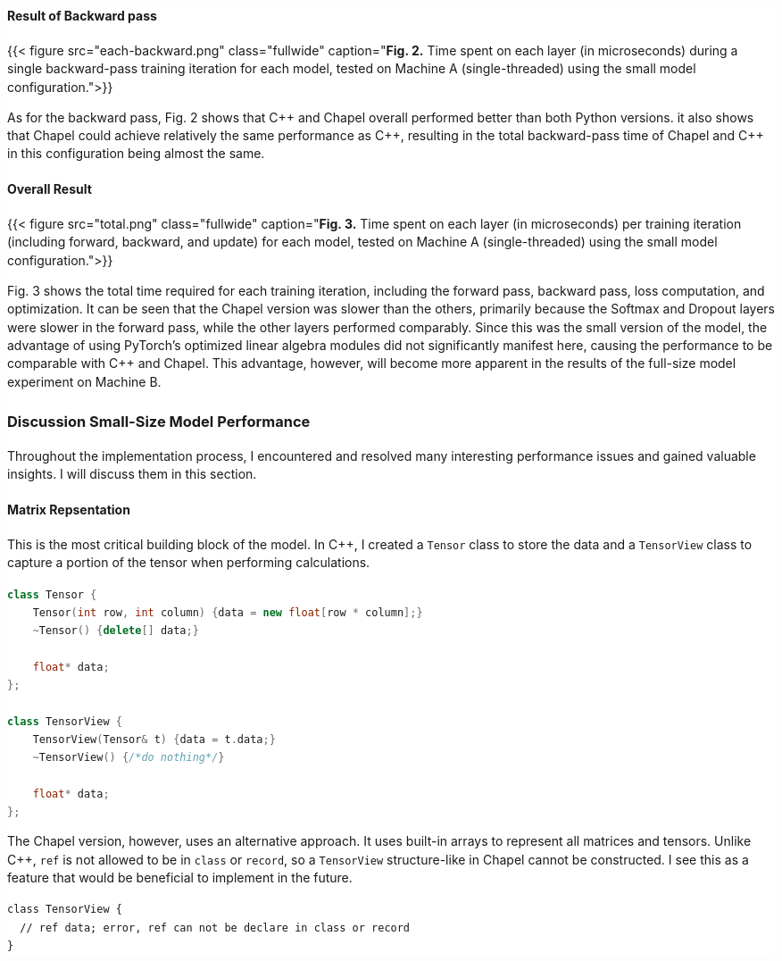 #### Result of Backward pass

  {{< figure src="each-backward.png" class="fullwide"
  caption="**Fig. 2.** Time spent on each layer (in microseconds) during a single backward-pass training iteration for each model, tested on Machine A (single-threaded) using the small model configuration.">}}

As for the backward pass, Fig. 2 shows that C++ and Chapel overall performed better than both Python versions. it also shows that Chapel could achieve relatively the same performance as C++, resulting in the total backward-pass time of Chapel and C++ in this configuration being almost the same.

#### Overall Result

  {{< figure src="total.png" class="fullwide"
  caption="**Fig. 3.** Time spent on each layer (in microseconds) per training iteration (including forward, backward, and update) for each model, tested on Machine A (single-threaded) using the small model configuration.">}}

Fig. 3 shows the total time required for each training iteration, including the forward pass, backward pass, loss computation, and optimization. It can be seen that the Chapel version was slower than the others, primarily because the Softmax and Dropout layers were slower in the forward pass, while the other layers performed comparably. Since this was the small version of the model, the advantage of using PyTorch’s optimized linear algebra modules did not significantly manifest here, causing the performance to be comparable with C++ and Chapel. This advantage, however, will become more apparent in the results of the full-size model experiment on Machine B.

### Discussion Small-Size Model Performance

Throughout the implementation process, I encountered and resolved many interesting performance issues and gained valuable insights. I will discuss them in this section.

#### Matrix Repsentation

This is the most critical building block of the model. In C++, I created a `Tensor` class to store the data and a `TensorView` class to capture a portion of the tensor when performing calculations.
```cpp
class Tensor {
    Tensor(int row, int column) {data = new float[row * column];}
    ~Tensor() {delete[] data;}

    float* data;
};

class TensorView {
    TensorView(Tensor& t) {data = t.data;}
    ~TensorView() {/*do nothing*/}

    float* data;
};

```
The Chapel version, however, uses an alternative approach. It uses built-in arrays to represent all matrices and tensors. Unlike C++, `ref` is not allowed to be in `class` or `record`, so a `TensorView` structure-like in Chapel cannot be constructed. I see this as a feature that would be beneficial to implement in the future.
```Chapel
class TensorView {
  // ref data; error, ref can not be declare in class or record 
}
```
